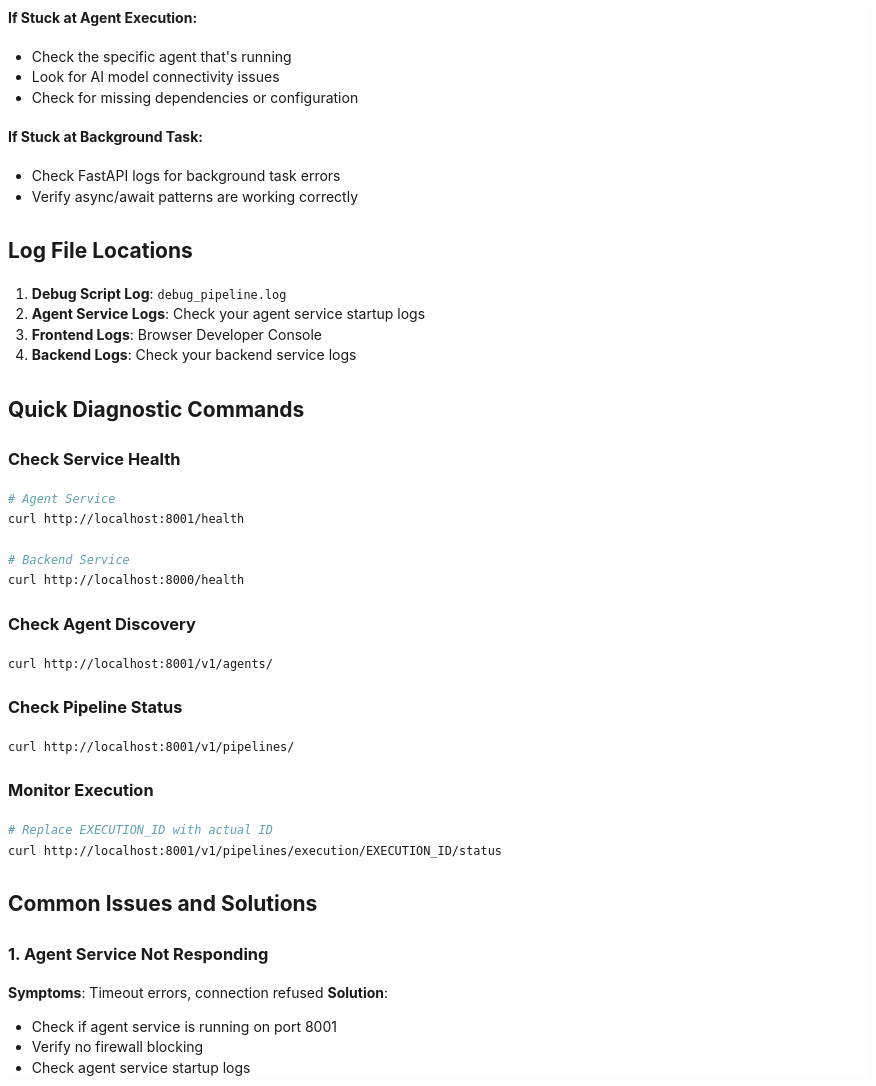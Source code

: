 #### If Stuck at Agent Execution:
- Check the specific agent that's running
- Look for AI model connectivity issues
- Check for missing dependencies or configuration

#### If Stuck at Background Task:
- Check FastAPI logs for background task errors
- Verify async/await patterns are working correctly

## Log File Locations

1. **Debug Script Log**: `debug_pipeline.log`
2. **Agent Service Logs**: Check your agent service startup logs
3. **Frontend Logs**: Browser Developer Console
4. **Backend Logs**: Check your backend service logs

## Quick Diagnostic Commands

### Check Service Health
```bash
# Agent Service
curl http://localhost:8001/health

# Backend Service  
curl http://localhost:8000/health
```

### Check Agent Discovery
```bash
curl http://localhost:8001/v1/agents/
```

### Check Pipeline Status
```bash
curl http://localhost:8001/v1/pipelines/
```

### Monitor Execution
```bash
# Replace EXECUTION_ID with actual ID
curl http://localhost:8001/v1/pipelines/execution/EXECUTION_ID/status
```

## Common Issues and Solutions

### 1. Agent Service Not Responding
**Symptoms**: Timeout errors, connection refused
**Solution**: 
- Check if agent service is running on port 8001
- Verify no firewall blocking
- Check agent service startup logs
